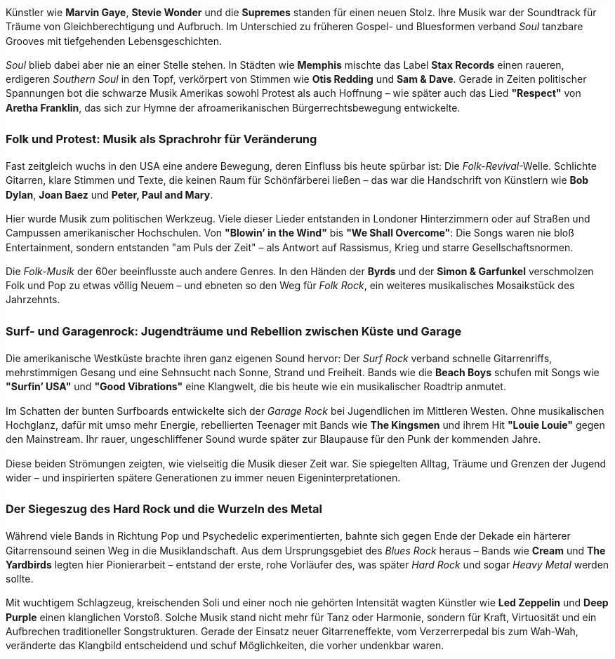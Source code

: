 Künstler wie **Marvin Gaye**, **Stevie Wonder** und die **Supremes** standen für einen neuen Stolz.
Ihre Musik war der Soundtrack für Träume von Gleichberechtigung und Aufbruch. Im Unterschied zu
früheren Gospel- und Bluesformen verband _Soul_ tanzbare Grooves mit tiefgehenden Lebensgeschichten.

_Soul_ blieb dabei aber nie an einer Stelle stehen. In Städten wie **Memphis** mischte das Label
**Stax Records** einen raueren, erdigeren _Southern Soul_ in den Topf, verkörpert von Stimmen wie
**Otis Redding** und **Sam & Dave**. Gerade in Zeiten politischer Spannungen bot die schwarze Musik
Amerikas sowohl Protest als auch Hoffnung – wie später auch das Lied **"Respect"** von **Aretha
Franklin**, das sich zur Hymne der afroamerikanischen Bürgerrechtsbewegung entwickelte.

### Folk und Protest: Musik als Sprachrohr für Veränderung

Fast zeitgleich wuchs in den USA eine andere Bewegung, deren Einfluss bis heute spürbar ist: Die
_Folk-Revival_-Welle. Schlichte Gitarren, klare Stimmen und Texte, die keinen Raum für Schönfärberei
ließen – das war die Handschrift von Künstlern wie **Bob Dylan**, **Joan Baez** und **Peter, Paul
and Mary**.

Hier wurde Musik zum politischen Werkzeug. Viele dieser Lieder entstanden in Londoner Hinterzimmern
oder auf Straßen und Campussen amerikanischer Hochschulen. Von **"Blowin’ in the Wind"** bis **"We
Shall Overcome"**: Die Songs waren nie bloß Entertainment, sondern entstanden "am Puls der Zeit" –
als Antwort auf Rassismus, Krieg und starre Gesellschaftsnormen.

Die _Folk-Musik_ der 60er beeinflusste auch andere Genres. In den Händen der **Byrds** und der
**Simon & Garfunkel** verschmolzen Folk und Pop zu etwas völlig Neuem – und ebneten so den Weg für
_Folk Rock_, ein weiteres musikalisches Mosaikstück des Jahrzehnts.

### Surf- und Garagenrock: Jugendträume und Rebellion zwischen Küste und Garage

Die amerikanische Westküste brachte ihren ganz eigenen Sound hervor: Der _Surf Rock_ verband
schnelle Gitarrenriffs, mehrstimmigen Gesang und eine Sehnsucht nach Sonne, Strand und Freiheit.
Bands wie die **Beach Boys** schufen mit Songs wie **"Surfin’ USA"** und **"Good Vibrations"** eine
Klangwelt, die bis heute wie ein musikalischer Roadtrip anmutet.

Im Schatten der bunten Surfboards entwickelte sich der _Garage Rock_ bei Jugendlichen im Mittleren
Westen. Ohne musikalischen Hochglanz, dafür mit umso mehr Energie, rebellierten Teenager mit Bands
wie **The Kingsmen** und ihrem Hit **"Louie Louie"** gegen den Mainstream. Ihr rauer,
ungeschliffener Sound wurde später zur Blaupause für den Punk der kommenden Jahre.

Diese beiden Strömungen zeigten, wie vielseitig die Musik dieser Zeit war. Sie spiegelten Alltag,
Träume und Grenzen der Jugend wider – und inspirierten spätere Generationen zu immer neuen
Eigeninterpretationen.

### Der Siegeszug des Hard Rock und die Wurzeln des Metal

Während viele Bands in Richtung Pop und Psychedelic experimentierten, bahnte sich gegen Ende der
Dekade ein härterer Gitarrensound seinen Weg in die Musiklandschaft. Aus dem Ursprungsgebiet des
_Blues Rock_ heraus – Bands wie **Cream** und **The Yardbirds** legten hier Pionierarbeit – entstand
der erste, rohe Vorläufer des, was später _Hard Rock_ und sogar _Heavy Metal_ werden sollte.

Mit wuchtigem Schlagzeug, kreischenden Soli und einer noch nie gehörten Intensität wagten Künstler
wie **Led Zeppelin** und **Deep Purple** einen klanglichen Vorstoß. Solche Musik stand nicht mehr
für Tanz oder Harmonie, sondern für Kraft, Virtuosität und ein Aufbrechen traditioneller
Songstrukturen. Gerade der Einsatz neuer Gitarreneffekte, vom Verzerrerpedal bis zum Wah-Wah,
veränderte das Klangbild entscheidend und schuf Möglichkeiten, die vorher undenkbar waren.
